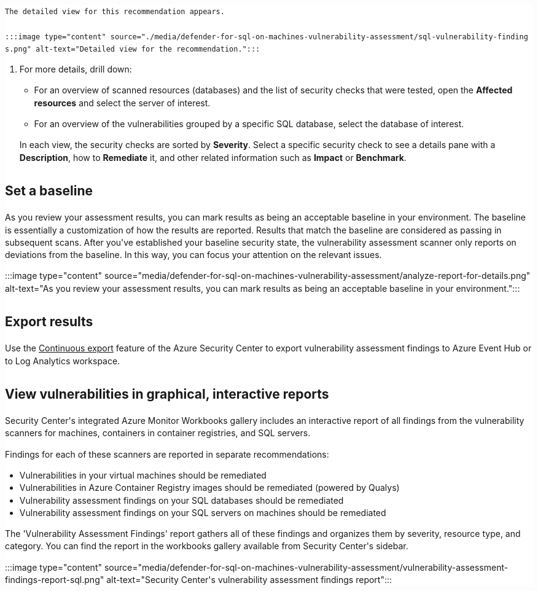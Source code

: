     The detailed view for this recommendation appears.

    :::image type="content" source="./media/defender-for-sql-on-machines-vulnerability-assessment/sql-vulnerability-findings.png" alt-text="Detailed view for the recommendation.":::

1. For more details, drill down:

    - For an overview of scanned resources (databases) and the list of security checks that were tested, open the **Affected resources** and select the server of interest.

    - For an overview of the vulnerabilities grouped by a specific SQL database, select the database of interest.

    In each view, the security checks are sorted by **Severity**. Select a specific security check to see a details pane with a **Description**, how to **Remediate** it, and other related information such as **Impact** or **Benchmark**.

## Set a baseline 

As you review your assessment results, you can mark results as being an acceptable baseline in your environment. The baseline is essentially a customization of how the results are reported. Results that match the baseline are considered as passing in subsequent scans. After you've established your baseline security state, the vulnerability assessment scanner only reports on deviations from the baseline. In this way, you can focus your attention on the relevant issues.

:::image type="content" source="media/defender-for-sql-on-machines-vulnerability-assessment/analyze-report-for-details.png" alt-text="As you review your assessment results, you can mark results as being an acceptable baseline in your environment.":::

## Export results

Use the [Continuous export](continuous-export.md) feature of the Azure Security Center to export vulnerability assessment findings to Azure Event Hub or to Log Analytics workspace. 

## View vulnerabilities in graphical, interactive reports

Security Center's integrated Azure Monitor Workbooks gallery includes an interactive report of all findings from the vulnerability scanners for machines, containers in container registries, and SQL servers.

Findings for each of these scanners are reported in separate recommendations:

- Vulnerabilities in your virtual machines should be remediated
- Vulnerabilities in Azure Container Registry images should be remediated (powered by Qualys)
- Vulnerability assessment findings on your SQL databases should be remediated
- Vulnerability assessment findings on your SQL servers on machines should be remediated

The 'Vulnerability Assessment Findings' report gathers all of these findings and organizes them by severity, resource type, and category. You can find the report in the workbooks gallery available from Security Center's sidebar.

:::image type="content" source="media/defender-for-sql-on-machines-vulnerability-assessment/vulnerability-assessment-findings-report-sql.png" alt-text="Security Center's vulnerability assessment findings report":::

